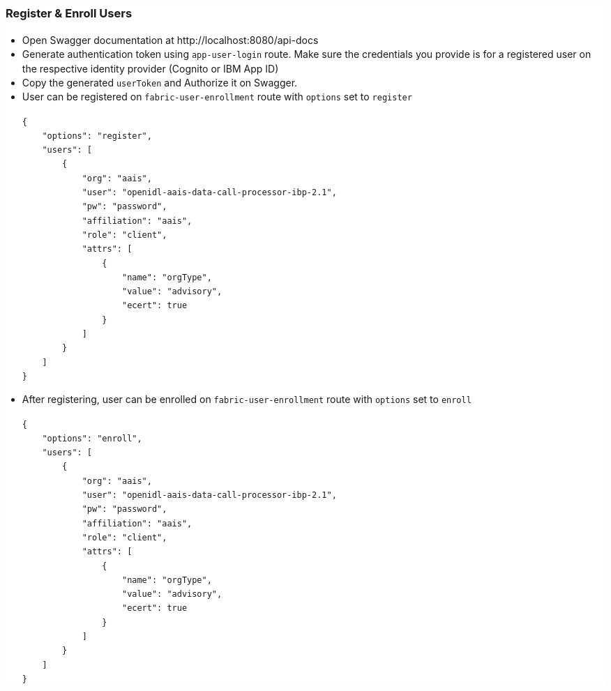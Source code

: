 ### Register & Enroll Users

* Open Swagger documentation at http://localhost:8080/api-docs
* Generate authentication token using `app-user-login` route. Make sure the credentials you provide is for a registered user on the respective identity provider (Cognito or IBM App ID)
* Copy the generated `userToken` and Authorize it on Swagger.
* User can be registered on `fabric-user-enrollment` route with `options` set to `register`
    ```
    {
        "options": "register",
        "users": [
            {
                "org": "aais",
                "user": "openidl-aais-data-call-processor-ibp-2.1",
                "pw": "password",
                "affiliation": "aais",
                "role": "client",
                "attrs": [
                    {
                        "name": "orgType",
                        "value": "advisory",
                        "ecert": true
                    }
                ] 
            }
        ]
    }
    ```
* After registering, user can be enrolled on `fabric-user-enrollment` route with `options` set to `enroll`
    ```
    {
        "options": "enroll",
        "users": [
            {
                "org": "aais",
                "user": "openidl-aais-data-call-processor-ibp-2.1",
                "pw": "password",
                "affiliation": "aais",
                "role": "client",
                "attrs": [
                    {
                        "name": "orgType",
                        "value": "advisory",
                        "ecert": true
                    }
                ] 
            }
        ]
    }
    ```
